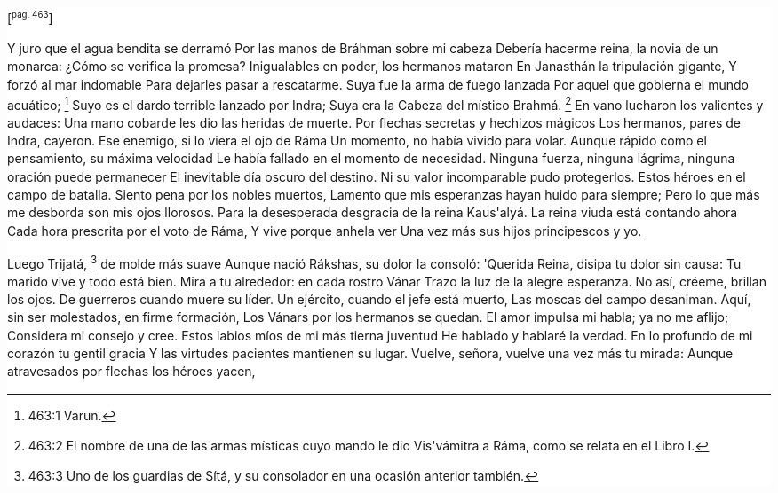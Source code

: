 <span id="p463">[<sup><small>pág. 463</small></sup>]</span>

Y juro que el agua bendita se derramó
Por las manos de Bráhman sobre mi cabeza
Debería hacerme reina, la novia de un monarca:
¿Cómo se verifica la promesa?
Inigualables en poder, los hermanos mataron
En Janasthán la tripulación gigante,
Y forzó al mar indomable
Para dejarles pasar a rescatarme.
Suya fue la arma de fuego lanzada
Por aquel que gobierna el mundo acuático; [^966]
Suyo es el dardo terrible lanzado por Indra;
Suya era la Cabeza del místico Brahmá. [^967]
En vano lucharon los valientes y audaces:
Una mano cobarde les dio las heridas de muerte.
Por flechas secretas y hechizos mágicos
Los hermanos, pares de Indra, cayeron.
Ese enemigo, si lo viera el ojo de Ráma
Un momento, no había vivido para volar.
Aunque rápido como el pensamiento, su máxima velocidad
Le había fallado en el momento de necesidad.
Ninguna fuerza, ninguna lágrima, ninguna oración puede permanecer
El inevitable día oscuro del destino.
Ni su valor incomparable pudo protegerlos.
Estos héroes en el campo de batalla.
Siento pena por los nobles muertos,
Lamento que mis esperanzas hayan huido para siempre;
Pero lo que más me desborda son mis ojos llorosos.
Para la desesperada desgracia de la reina Kaus'alyá.
La reina viuda está contando ahora
Cada hora prescrita por el voto de Ráma,
Y vive porque anhela ver
Una vez más sus hijos principescos y yo.

Luego Trijatá, [^968] de molde más suave
Aunque nació Rákshas, ​​su dolor la consoló:
'Querida Reina, disipa tu dolor sin causa:
Tu marido vive y todo está bien.
Mira a tu alrededor: en cada rostro Vánar
Trazo la luz de la alegre esperanza.
No así, créeme, brillan los ojos.
De guerreros cuando muere su líder.
Un ejército, cuando el jefe está muerto,
Las moscas del campo desaniman.
Aquí, sin ser molestados, en firme formación,
Los Vánars por los hermanos se quedan.
El amor impulsa mi habla; ya no me aflijo;
Considera mi consejo y cree.
Estos labios míos de mi más tierna juventud
He hablado y hablaré la verdad.
En lo profundo de mi corazón tu gentil gracia
Y las virtudes pacientes mantienen su lugar.
Vuelve, señora, vuelve una vez más tu mirada:
Aunque atravesados ​​por flechas los héroes yacen,


[^958]: 457:1 El Rusuk \* también llamado Palas'a, es Bruten Frondosa, un árbol que da hermosas flores rojas en forma de medialuna y es merecidamente un favorito entre los poetas. \* ??????? Seekal el algodón de seda \* ????? el arbusto también da flores rojas.
[^959]: 458:1 Varuna.
[^960]: 458:2 El deber de un rey es salvar las vidas de su pueblo y evitar el derramamiento de sangre hasta que se hayan probado en vano métodos más suaves.
[^961]: 460:1 He omitido varios de estos combates individuales, ya que hay poca variedad en los detalles y cada duelo resulta en la victoria del Vánar o su aliado.
[^962]: 460:1b Yajnas'atru, Maháphráva, Mahodar, Vajradanshtra, S'uka y Sáran.
[^963]: 460:2b Angas.
[^964]: 460:3b Un arma misteriosa que consistía en serpientes transformadas en flechas que privaban al objeto herido de todo sentido y poder de movimiento.
[^965]: 462:1 En cada pie y en la raíz de cada dedo.
[^966]: 463:1 Varun.
[^967]: 463:2 El nombre de una de las armas místicas cuyo mando le dio Vis'vámitra a Ráma, como se relata en el Libro I.
[^968]: 463:3 Uno de los guardias de Sítá, y su consolador en una ocasión anterior también.
[^969]: 464:1 El preceptor de los dioses.
[^970]: 465:1 El abuelo de Rama.